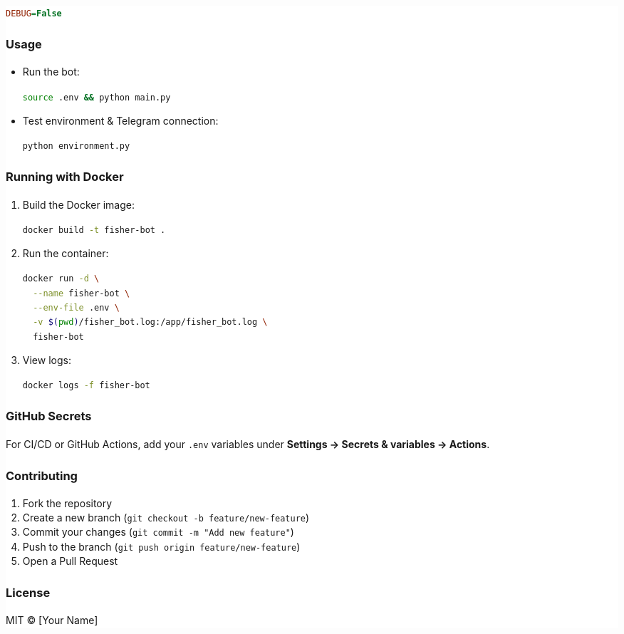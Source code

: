    ```ini
   DEBUG=False
   ```

### Usage
- Run the bot:
  ```bash
  source .env && python main.py
  ```
- Test environment & Telegram connection:
  ```bash
  python environment.py
  ```

### Running with Docker
1. Build the Docker image:
   ```bash
   docker build -t fisher-bot .
   ```
2. Run the container:
   ```bash
   docker run -d \
     --name fisher-bot \
     --env-file .env \
     -v $(pwd)/fisher_bot.log:/app/fisher_bot.log \
     fisher-bot
   ```
3. View logs:
   ```bash
   docker logs -f fisher-bot
   ```

### GitHub Secrets
For CI/CD or GitHub Actions, add your `.env` variables under **Settings → Secrets & variables → Actions**.

### Contributing
1. Fork the repository  
2. Create a new branch (`git checkout -b feature/new-feature`)  
3. Commit your changes (`git commit -m "Add new feature"`)  
4. Push to the branch (`git push origin feature/new-feature`)  
5. Open a Pull Request

### License
MIT © [Your Name]
